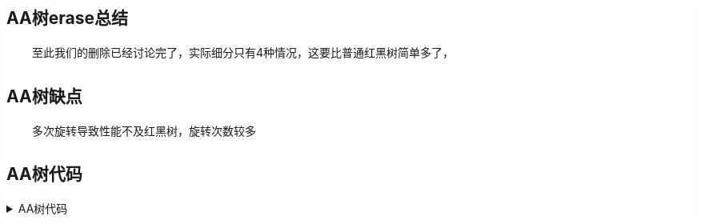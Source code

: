 ## AA树erase总结
&emsp;&emsp; 至此我们的删除已经讨论完了，实际细分只有4种情况，这要比普通红黑树简单多了，

## AA树缺点
&emsp;&emsp; 多次旋转导致性能不及红黑树，旋转次数较多

## AA树代码
<details><summary>AA树代码</summary></details>



